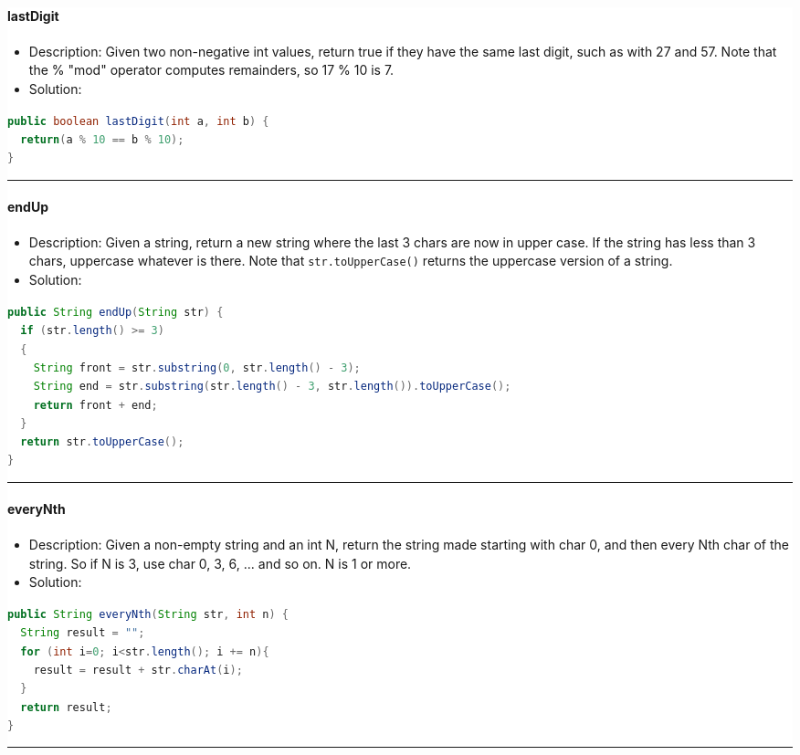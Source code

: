 #### lastDigit
- Description:
Given two non-negative int values, return true if they have the same last digit, such as with 27 and 57. Note that the % "mod" operator computes remainders, so 17 % 10 is 7.
- Solution:
```java
public boolean lastDigit(int a, int b) {
  return(a % 10 == b % 10);
}
```
---
#### endUp
- Description:
Given a string, return a new string where the last 3 chars are now in upper case. If the string has less than 3 chars, uppercase whatever is there. Note that `str.toUpperCase()` returns the uppercase version of a string.
- Solution:
```java
public String endUp(String str) {
  if (str.length() >= 3)
  {  
    String front = str.substring(0, str.length() - 3);
    String end = str.substring(str.length() - 3, str.length()).toUpperCase();
    return front + end;
  } 
  return str.toUpperCase();
}
```
---
#### everyNth
- Description:
Given a non-empty string and an int N, return the string made starting with char 0, and then every Nth char of the string. So if N is 3, use char 0, 3, 6, ... and so on. N is 1 or more.
- Solution:
```java
public String everyNth(String str, int n) {
  String result = "";
  for (int i=0; i<str.length(); i += n){
    result = result + str.charAt(i);
  }
  return result;
}
```
---
